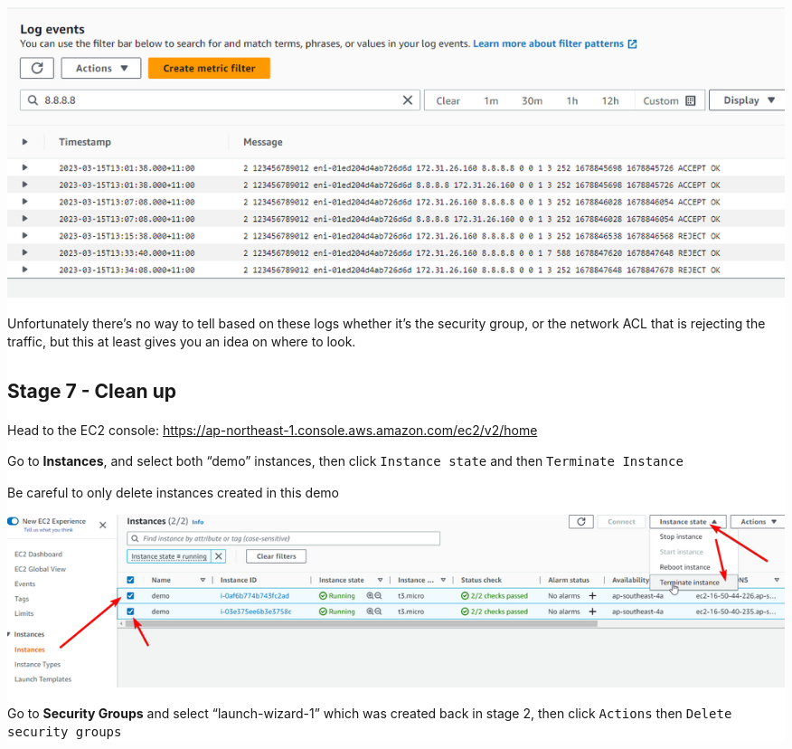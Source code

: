 ![Untitled](images/Untitled%2042.png)

Unfortunately there’s no way to tell based on these logs whether it’s the security group, or the network ACL that is rejecting the traffic, but this at least gives you an idea on where to look.

## Stage 7 - Clean up

Head to the EC2 console: https://ap-northeast-1.console.aws.amazon.com/ec2/v2/home

Go to ********************Instances********************, and select both “demo” instances, then click <kbd>Instance state</kbd> and then <kbd>Terminate Instance</kbd>

Be careful to only delete instances created in this demo

![Untitled](images/Untitled%2043.png)

Go to ********************Security Groups******************** and select “launch-wizard-1” which was created back in stage 2, then click <kbd>Actions</kbd> then <kbd>Delete security groups</kbd>
